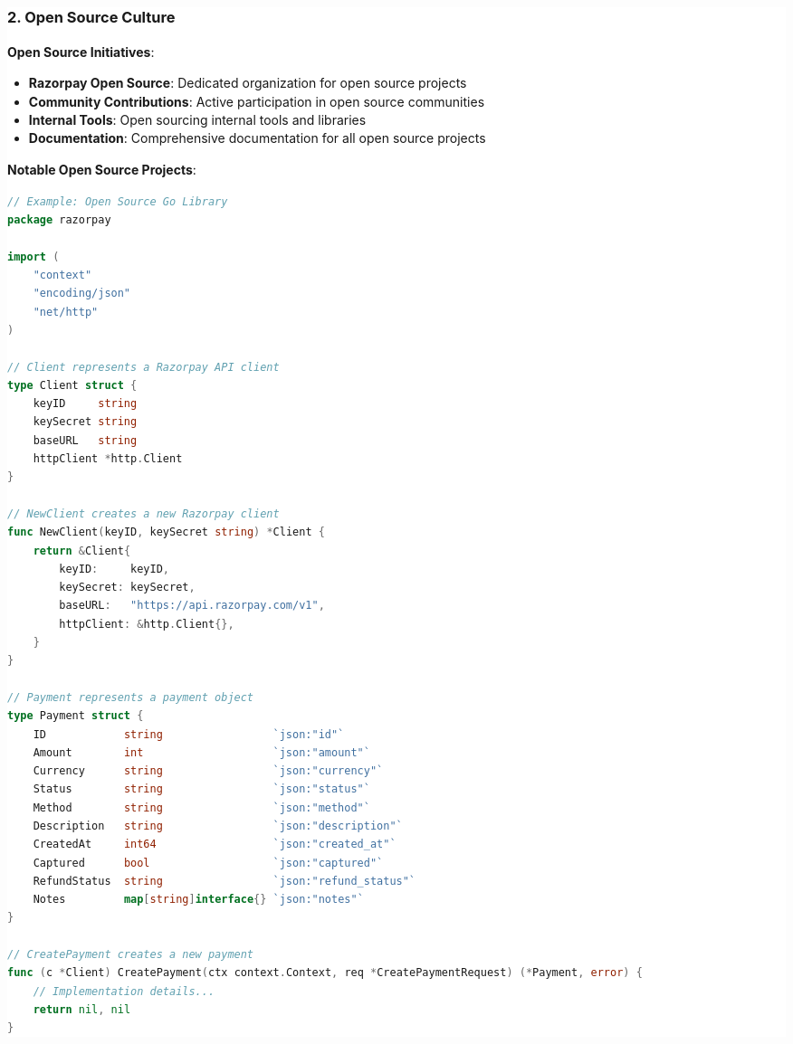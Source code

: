 ### 2. Open Source Culture

**Open Source Initiatives**:
- **Razorpay Open Source**: Dedicated organization for open source projects
- **Community Contributions**: Active participation in open source communities
- **Internal Tools**: Open sourcing internal tools and libraries
- **Documentation**: Comprehensive documentation for all open source projects

**Notable Open Source Projects**:
```go
// Example: Open Source Go Library
package razorpay

import (
    "context"
    "encoding/json"
    "net/http"
)

// Client represents a Razorpay API client
type Client struct {
    keyID     string
    keySecret string
    baseURL   string
    httpClient *http.Client
}

// NewClient creates a new Razorpay client
func NewClient(keyID, keySecret string) *Client {
    return &Client{
        keyID:     keyID,
        keySecret: keySecret,
        baseURL:   "https://api.razorpay.com/v1",
        httpClient: &http.Client{},
    }
}

// Payment represents a payment object
type Payment struct {
    ID            string                 `json:"id"`
    Amount        int                    `json:"amount"`
    Currency      string                 `json:"currency"`
    Status        string                 `json:"status"`
    Method        string                 `json:"method"`
    Description   string                 `json:"description"`
    CreatedAt     int64                  `json:"created_at"`
    Captured      bool                   `json:"captured"`
    RefundStatus  string                 `json:"refund_status"`
    Notes         map[string]interface{} `json:"notes"`
}

// CreatePayment creates a new payment
func (c *Client) CreatePayment(ctx context.Context, req *CreatePaymentRequest) (*Payment, error) {
    // Implementation details...
    return nil, nil
}
```
